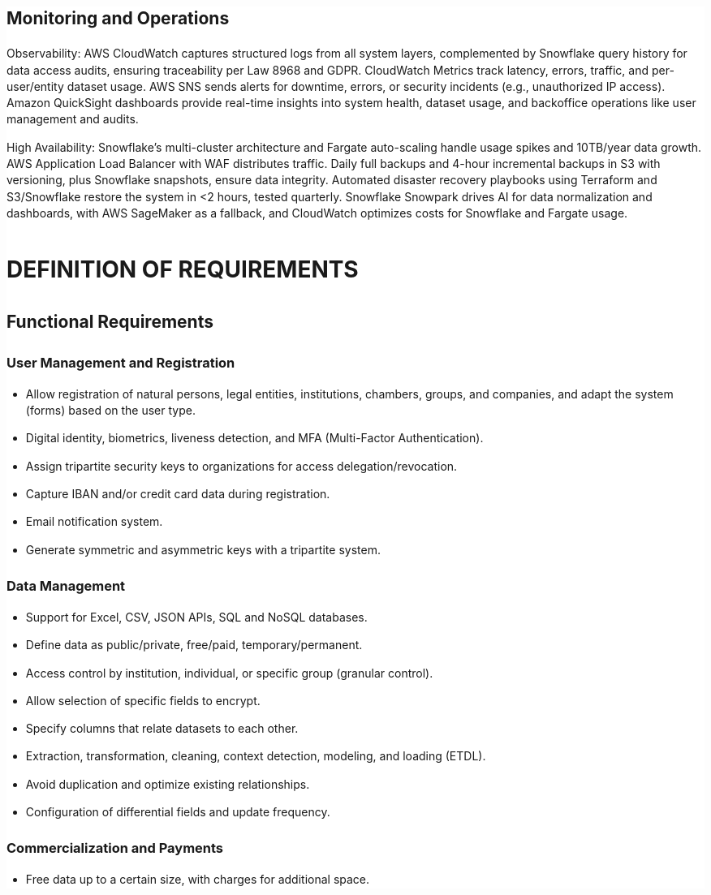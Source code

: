 ## Monitoring and Operations

Observability: AWS CloudWatch captures structured logs from all system layers, complemented by Snowflake query history for data access audits, ensuring traceability per Law 8968 and GDPR. CloudWatch Metrics track latency, errors, traffic, and per-user/entity dataset usage. AWS SNS sends alerts for downtime, errors, or security incidents (e.g., unauthorized IP access). Amazon QuickSight dashboards provide real-time insights into system health, dataset usage, and backoffice operations like user management and audits.

High Availability: Snowflake’s multi-cluster architecture and Fargate auto-scaling handle usage spikes and 10TB/year data growth. AWS Application Load Balancer with WAF distributes traffic. Daily full backups and 4-hour incremental backups in S3 with versioning, plus Snowflake snapshots, ensure data integrity. Automated disaster recovery playbooks using Terraform and S3/Snowflake restore the system in <2 hours, tested quarterly. Snowflake Snowpark drives AI for data normalization and dashboards, with AWS SageMaker as a fallback, and CloudWatch optimizes costs for Snowflake and Fargate usage.

# DEFINITION OF REQUIREMENTS
## Functional Requirements

### User Management and Registration

- Allow registration of natural persons, legal entities, institutions, chambers, groups, and companies, and adapt the system (forms) based on the user type.

- Digital identity, biometrics, liveness detection, and MFA (Multi-Factor Authentication).

- Assign tripartite security keys to organizations for access delegation/revocation.

- Capture IBAN and/or credit card data during registration.

- Email notification system.

- Generate symmetric and asymmetric keys with a tripartite system.

### Data Management

- Support for Excel, CSV, JSON APIs, SQL and NoSQL databases.

- Define data as public/private, free/paid, temporary/permanent.

- Access control by institution, individual, or specific group (granular control).

- Allow selection of specific fields to encrypt.

- Specify columns that relate datasets to each other.

- Extraction, transformation, cleaning, context detection, modeling, and loading (ETDL).

- Avoid duplication and optimize existing relationships.

- Configuration of differential fields and update frequency.

### Commercialization and Payments

- Free data up to a certain size, with charges for additional space.
